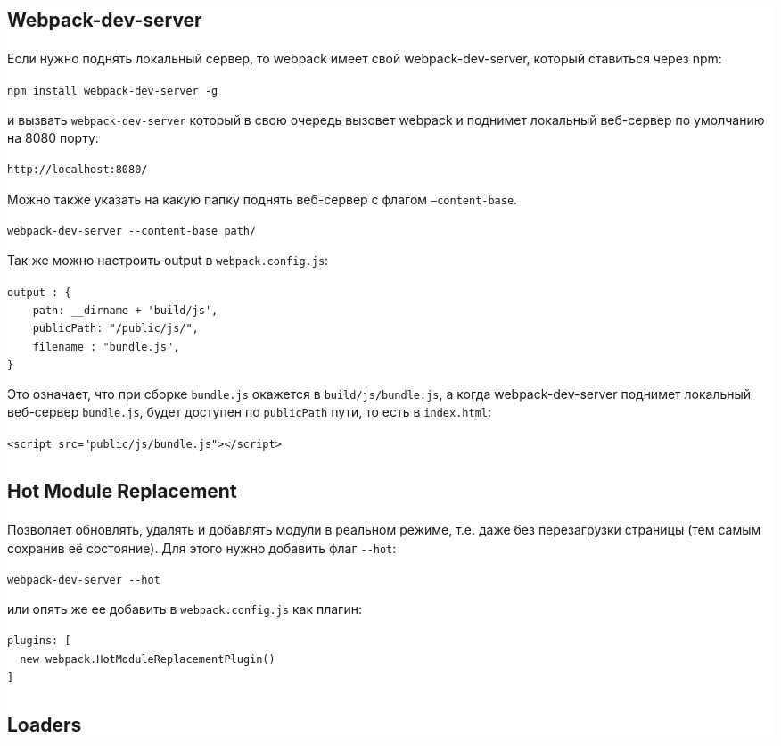 ## Webpack-dev-server

Если нужно поднять локальный сервер, то webpack имеет свой webpack-dev-server, который ставиться через npm:

```
npm install webpack-dev-server -g
```

и вызвать `webpack-dev-server` который в свою очередь вызовет  webpack и поднимет локальный веб-сервер по умолчанию на 8080 порту:

```
http://localhost:8080/
```
Можно также указать на какую папку поднять веб-сервер с флагом `—content-base`.

```
webpack-dev-server --content-base path/
```

Так же можно настроить output в `webpack.config.js`:

```
output : {
    path: __dirname + 'build/js',
    publicPath: "/public/js/",
    filename : "bundle.js",
}
```

Это означает, что при сборке `bundle.js` окажется в `build/js/bundle.js`, а когда webpack-dev-server поднимет локальный веб-сервер `bundle.js`, будет доступен по `publicPath` пути, то есть в `index.html`:

```
<script src="public/js/bundle.js"></script>
```


## Hot Module Replacement

Позволяет обновлять, удалять и добавлять модули в реальном режиме, т.е. даже без перезагрузки страницы (тем самым сохранив её состояние). Для этого нужно добавить флаг `--hot`:

```
webpack-dev-server --hot
```

или опять же ее добавить в `webpack.config.js` как плагин:

```
plugins: [
  new webpack.HotModuleReplacementPlugin()
]
```

## Loaders
